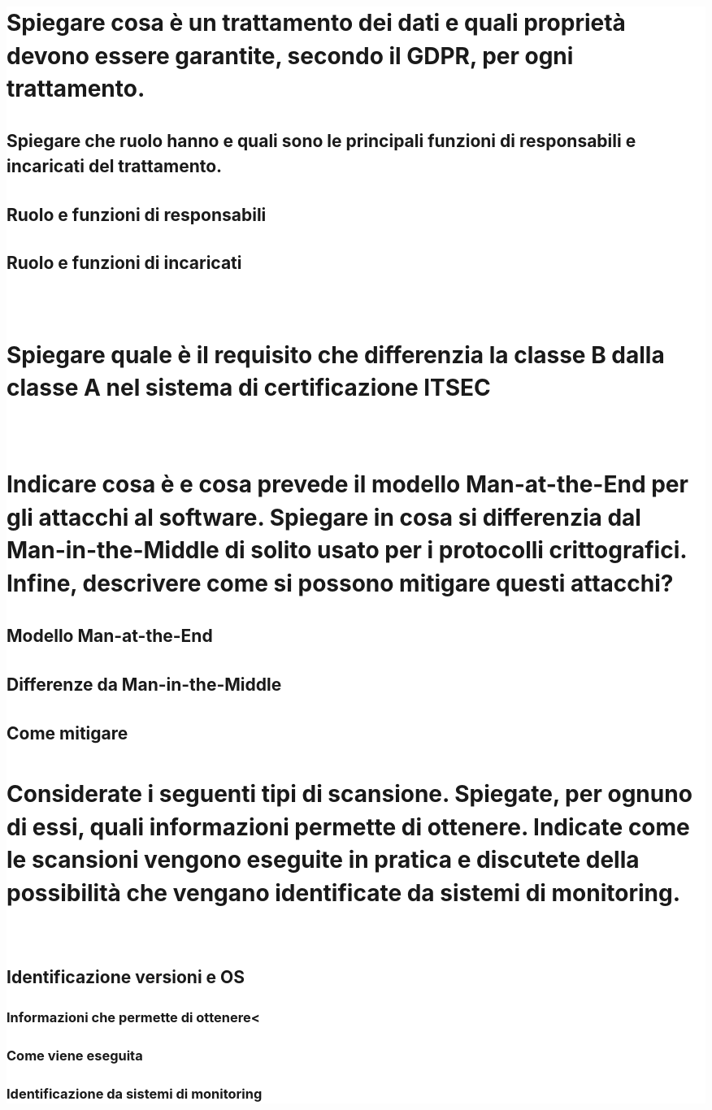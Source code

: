 # Spiegare cosa è un trattamento dei dati e quali proprietà devono essere garantite, secondo il GDPR, per ogni trattamento.

## Spiegare che ruolo hanno e quali sono le principali funzioni di responsabili e incaricati del trattamento.

## Ruolo e funzioni di responsabili

## Ruolo e funzioni di incaricati

<br>

# Spiegare quale è il requisito che differenzia la classe B dalla classe A nel sistema di certificazione ITSEC

<br>

# Indicare cosa è e cosa prevede il modello Man-at-the-End per gli attacchi al software. Spiegare in cosa si differenzia dal Man-in-the-Middle di solito usato per i protocolli crittografici. Infine, descrivere come si possono mitigare questi attacchi?

## Modello Man-at-the-End

## Differenze da Man-in-the-Middle

## Come mitigare

# Considerate i seguenti tipi di scansione. Spiegate, per ognuno di essi, quali informazioni permette di ottenere. Indicate come le scansioni vengono eseguite in pratica e discutete della  possibilità che vengano identificate da sistemi di monitoring. 

<br>

## Identificazione versioni e OS

### Informazioni che permette di ottenere<
### Come viene eseguita
### Identificazione da sistemi di monitoring

